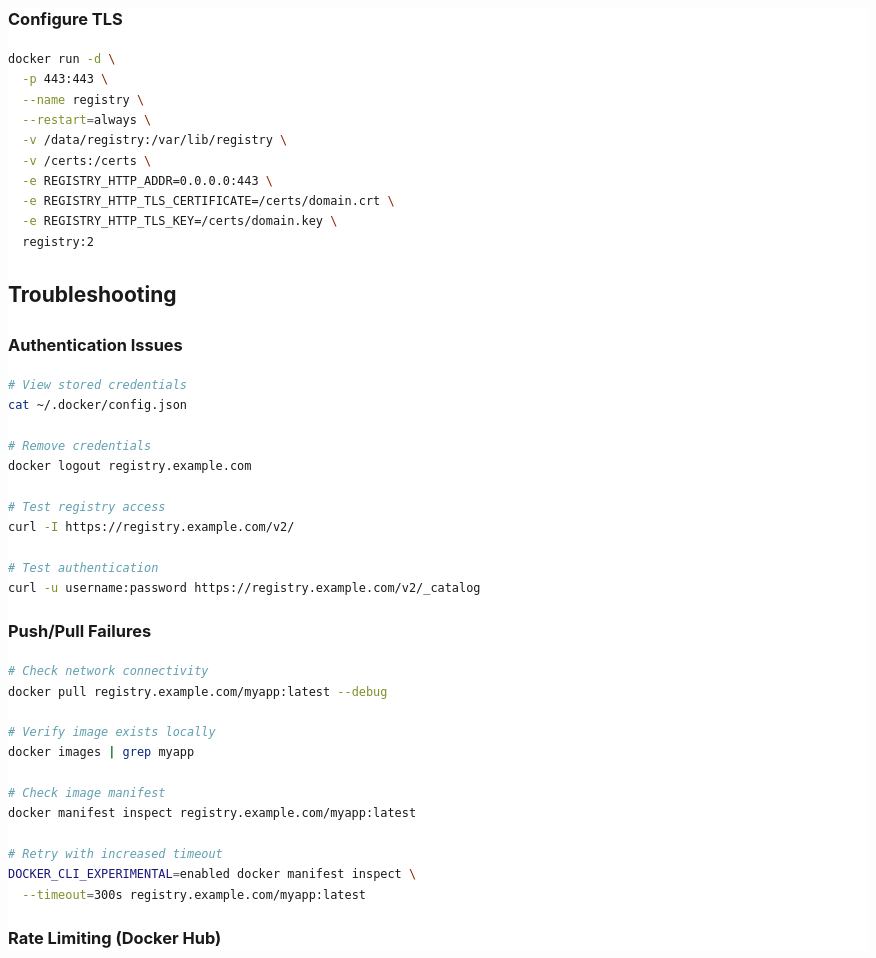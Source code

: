 ### Configure TLS

```bash
docker run -d \
  -p 443:443 \
  --name registry \
  --restart=always \
  -v /data/registry:/var/lib/registry \
  -v /certs:/certs \
  -e REGISTRY_HTTP_ADDR=0.0.0.0:443 \
  -e REGISTRY_HTTP_TLS_CERTIFICATE=/certs/domain.crt \
  -e REGISTRY_HTTP_TLS_KEY=/certs/domain.key \
  registry:2
```

## Troubleshooting

### Authentication Issues

```bash
# View stored credentials
cat ~/.docker/config.json

# Remove credentials
docker logout registry.example.com

# Test registry access
curl -I https://registry.example.com/v2/

# Test authentication
curl -u username:password https://registry.example.com/v2/_catalog
```

### Push/Pull Failures

```bash
# Check network connectivity
docker pull registry.example.com/myapp:latest --debug

# Verify image exists locally
docker images | grep myapp

# Check image manifest
docker manifest inspect registry.example.com/myapp:latest

# Retry with increased timeout
DOCKER_CLI_EXPERIMENTAL=enabled docker manifest inspect \
  --timeout=300s registry.example.com/myapp:latest
```

### Rate Limiting (Docker Hub)
